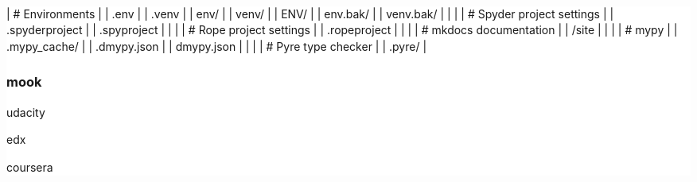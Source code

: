 | # Environments                                               |
| .env                                                         |
| .venv                                                        |
| env/                                                         |
| venv/                                                        |
| ENV/                                                         |
| env.bak/                                                     |
| venv.bak/                                                    |
|                                                              |
| # Spyder project settings                                    |
| .spyderproject                                               |
| .spyproject                                                  |
|                                                              |
| # Rope project settings                                      |
| .ropeproject                                                 |
|                                                              |
| # mkdocs documentation                                       |
| /site                                                        |
|                                                              |
| # mypy                                                       |
| .mypy_cache/                                                 |
| .dmypy.json                                                  |
| dmypy.json                                                   |
|                                                              |
| # Pyre type checker                                          |
| .pyre/                                                       |

### mook

udacity

edx

coursera
